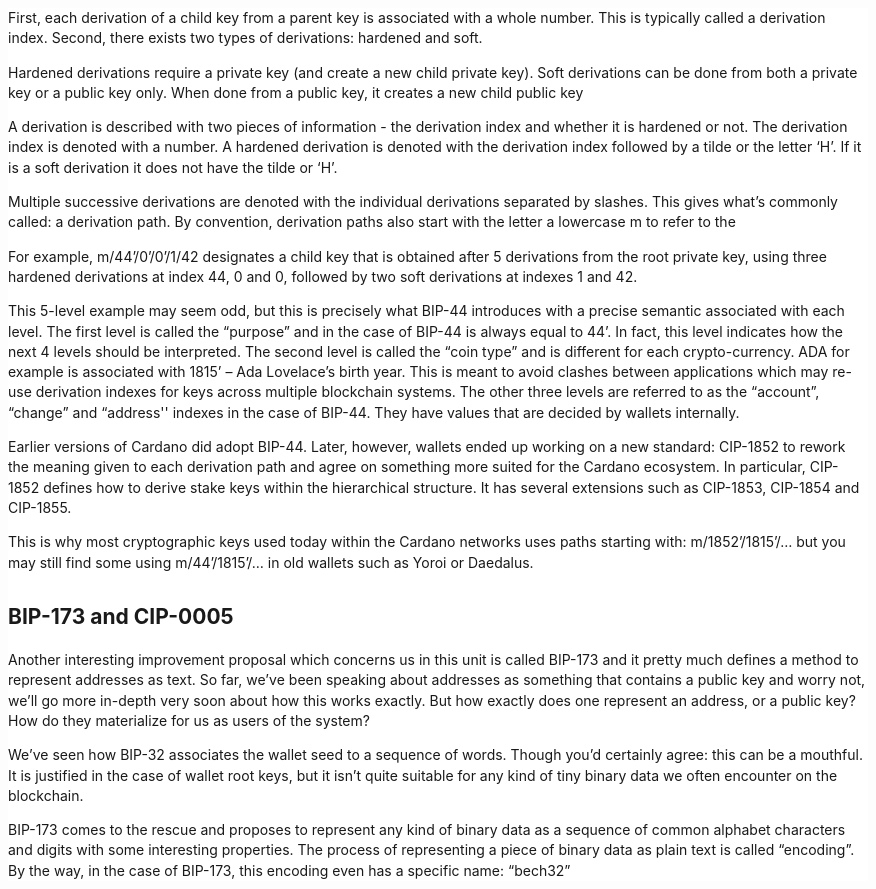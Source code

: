 First, each derivation of a child key from a parent key is associated with a whole number. This is typically called a derivation index. Second, there exists two types of derivations: hardened and soft.

Hardened derivations require a private key (and create a new child private key).  Soft derivations can be done from both a private key or a public key only. When done from a public key, it creates a new child public key

A derivation is described with two pieces of information - the derivation index and whether it is hardened or not. The derivation index is denoted with a number. A hardened derivation is denoted with the derivation index followed by a tilde or the letter ‘H’. If it is a soft derivation it does not have the tilde or ‘H’.

Multiple successive derivations are denoted with the individual derivations separated by slashes. This gives what’s commonly called: a derivation path. By convention, derivation paths also start with the letter a lowercase m to refer to the

For example, m/44’/0’/0’/1/42 designates a child key that is obtained after 5 derivations from the root private key, using three hardened derivations at index 44, 0 and 0, followed by two soft derivations at indexes 1 and 42.

This 5-level example may seem odd, but this is precisely what BIP-44 introduces with a precise semantic associated with each level. The first level is called the “purpose” and in the case of BIP-44 is always equal to 44’. In fact, this level indicates how the next 4 levels should be interpreted. The second level is called the “coin type” and is different for each crypto-currency. ADA for example is associated with 1815’ – Ada Lovelace’s birth year. This is meant to avoid clashes between applications which may re-use derivation indexes for keys across multiple blockchain systems. The other three levels are referred to as the “account”, “change” and “address'' indexes in the case of BIP-44. They have values that are decided by wallets internally.

Earlier versions of Cardano did adopt BIP-44. Later, however, wallets ended up working on a new standard: CIP-1852 to rework the meaning given to each derivation path and agree on something more suited for the Cardano ecosystem. In particular, CIP-1852 defines how to derive stake keys within the hierarchical structure. It has several extensions such as CIP-1853, CIP-1854 and CIP-1855. 

This is why most cryptographic keys used today within the Cardano networks uses paths starting with: m/1852’/1815’/… but you may still find some using m/44’/1815’/… in old wallets such as Yoroi or Daedalus.

## BIP-173 and CIP-0005 
Another interesting improvement proposal which concerns us in this unit is called BIP-173 and it pretty much defines a method to represent addresses as text. So far, we’ve been speaking about addresses as something that contains a public key and worry not, we’ll go more in-depth very soon about how this works exactly. But how exactly does one represent an address, or a public key? How do they materialize for us as users of the system?

We’ve seen how BIP-32 associates the wallet seed to a sequence of words. Though you’d certainly agree: this can be a mouthful. It is justified in the case of wallet root keys, but it isn’t quite suitable for any kind of tiny binary data we often encounter on the blockchain.

BIP-173 comes to the rescue and proposes to represent any kind of binary data as a sequence of common alphabet characters and digits with some interesting properties. The process of representing a piece of binary data as plain text is called “encoding”. By the way, in the case of BIP-173, this encoding even has a specific name: “bech32”
